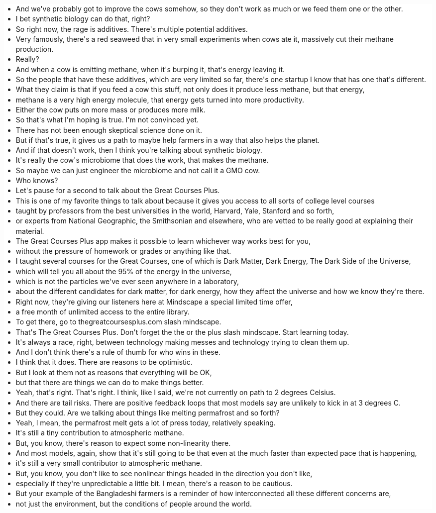 *  And we've probably got to improve the cows somehow, so they don't work as much or we feed them one or the other.
*  I bet synthetic biology can do that, right?
*  So right now, the rage is additives. There's multiple potential additives.
*  Very famously, there's a red seaweed that in very small experiments when cows ate it, massively cut their methane production.
*  Really?
*  And when a cow is emitting methane, when it's burping it, that's energy leaving it.
*  So the people that have these additives, which are very limited so far, there's one startup I know that has one that's different.
*  What they claim is that if you feed a cow this stuff, not only does it produce less methane, but that energy,
*  methane is a very high energy molecule, that energy gets turned into more productivity.
*  Either the cow puts on more mass or produces more milk.
*  So that's what I'm hoping is true. I'm not convinced yet.
*  There has not been enough skeptical science done on it.
*  But if that's true, it gives us a path to maybe help farmers in a way that also helps the planet.
*  And if that doesn't work, then I think you're talking about synthetic biology.
*  It's really the cow's microbiome that does the work, that makes the methane.
*  So maybe we can just engineer the microbiome and not call it a GMO cow.
*  Who knows?
*  Let's pause for a second to talk about the Great Courses Plus.
*  This is one of my favorite things to talk about because it gives you access to all sorts of college level courses
*  taught by professors from the best universities in the world, Harvard, Yale, Stanford and so forth,
*  or experts from National Geographic, the Smithsonian and elsewhere, who are vetted to be really good at explaining their material.
*  The Great Courses Plus app makes it possible to learn whichever way works best for you,
*  without the pressure of homework or grades or anything like that.
*  I taught several courses for the Great Courses, one of which is Dark Matter, Dark Energy, The Dark Side of the Universe,
*  which will tell you all about the 95% of the energy in the universe,
*  which is not the particles we've ever seen anywhere in a laboratory,
*  about the different candidates for dark matter, for dark energy, how they affect the universe and how we know they're there.
*  Right now, they're giving our listeners here at Mindscape a special limited time offer,
*  a free month of unlimited access to the entire library.
*  To get there, go to thegreatcoursesplus.com slash mindscape.
*  That's The Great Courses Plus. Don't forget the the or the plus slash mindscape. Start learning today.
*  It's always a race, right, between technology making messes and technology trying to clean them up.
*  And I don't think there's a rule of thumb for who wins in these.
*  I think that it does. There are reasons to be optimistic.
*  But I look at them not as reasons that everything will be OK,
*  but that there are things we can do to make things better.
*  Yeah, that's right. That's right. I think, like I said, we're not currently on path to 2 degrees Celsius.
*  And there are tail risks. There are positive feedback loops that most models say are unlikely to kick in at 3 degrees C.
*  But they could. Are we talking about things like melting permafrost and so forth?
*  Yeah, I mean, the permafrost melt gets a lot of press today, relatively speaking.
*  It's still a tiny contribution to atmospheric methane.
*  But, you know, there's reason to expect some non-linearity there.
*  And most models, again, show that it's still going to be that even at the much faster than expected pace that is happening,
*  it's still a very small contributor to atmospheric methane.
*  But, you know, you don't like to see nonlinear things headed in the direction you don't like,
*  especially if they're unpredictable a little bit. I mean, there's a reason to be cautious.
*  But your example of the Bangladeshi farmers is a reminder of how interconnected all these different concerns are,
*  not just the environment, but the conditions of people around the world.